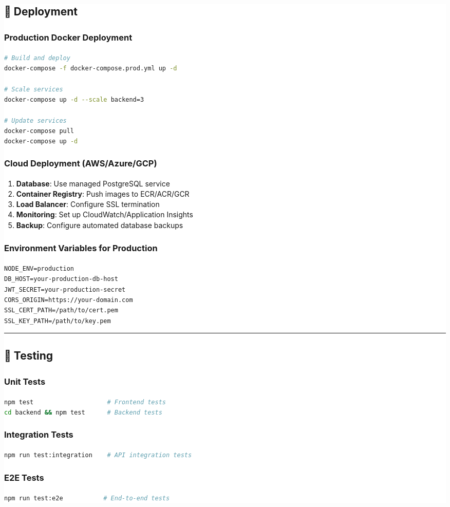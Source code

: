 
## 🚀 Deployment

### Production Docker Deployment
```bash
# Build and deploy
docker-compose -f docker-compose.prod.yml up -d

# Scale services
docker-compose up -d --scale backend=3

# Update services
docker-compose pull
docker-compose up -d
```

### Cloud Deployment (AWS/Azure/GCP)
1. **Database**: Use managed PostgreSQL service
2. **Container Registry**: Push images to ECR/ACR/GCR
3. **Load Balancer**: Configure SSL termination
4. **Monitoring**: Set up CloudWatch/Application Insights
5. **Backup**: Configure automated database backups

### Environment Variables for Production
```env
NODE_ENV=production
DB_HOST=your-production-db-host
JWT_SECRET=your-production-secret
CORS_ORIGIN=https://your-domain.com
SSL_CERT_PATH=/path/to/cert.pem
SSL_KEY_PATH=/path/to/key.pem
```

---

## 🧪 Testing

### Unit Tests
```bash
npm test                    # Frontend tests
cd backend && npm test      # Backend tests
```

### Integration Tests
```bash
npm run test:integration    # API integration tests
```

### E2E Tests
```bash
npm run test:e2e           # End-to-end tests
```

